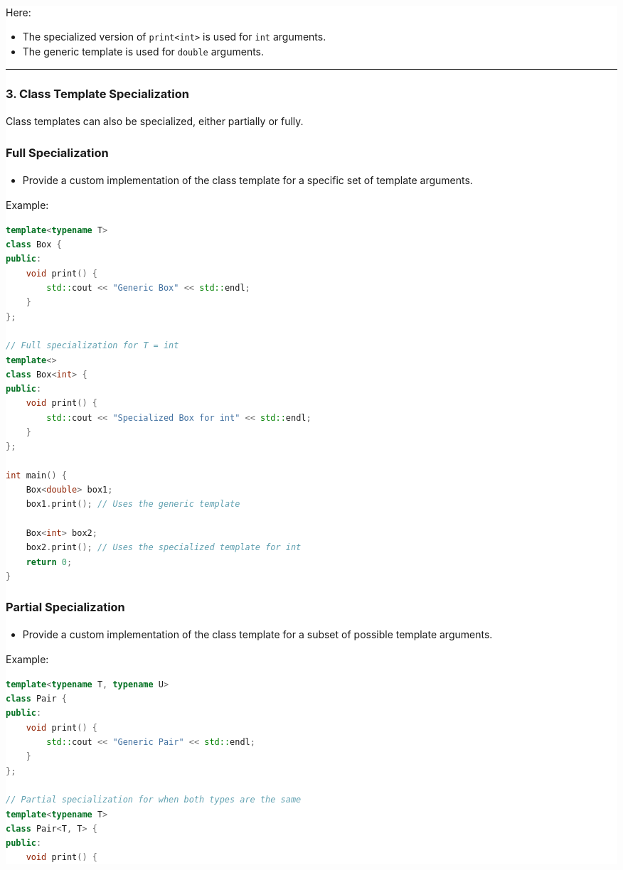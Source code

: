 Here:

- The specialized version of `print<int>` is used for `int` arguments.
- The generic template is used for `double` arguments.

---

### 3. **Class Template Specialization**

Class templates can also be specialized, either partially or fully.

### **Full Specialization**

- Provide a custom implementation of the class template for a specific set of template arguments.

Example:

```cpp
template<typename T>
class Box {
public:
    void print() {
        std::cout << "Generic Box" << std::endl;
    }
};

// Full specialization for T = int
template<>
class Box<int> {
public:
    void print() {
        std::cout << "Specialized Box for int" << std::endl;
    }
};

int main() {
    Box<double> box1;
    box1.print(); // Uses the generic template

    Box<int> box2;
    box2.print(); // Uses the specialized template for int
    return 0;
}

```

### **Partial Specialization**

- Provide a custom implementation of the class template for a subset of possible template arguments.

Example:

```cpp
template<typename T, typename U>
class Pair {
public:
    void print() {
        std::cout << "Generic Pair" << std::endl;
    }
};

// Partial specialization for when both types are the same
template<typename T>
class Pair<T, T> {
public:
    void print() {
```